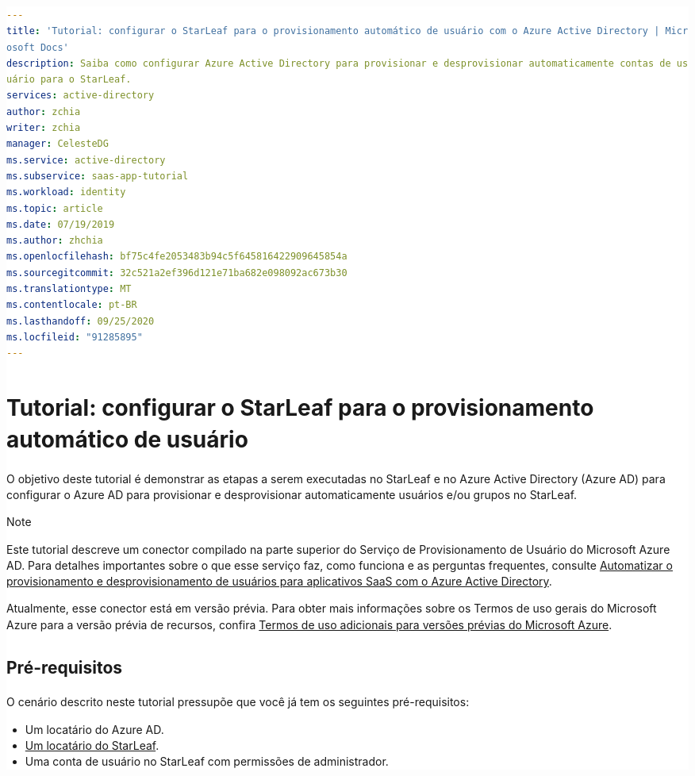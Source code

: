 ```yaml
---
title: 'Tutorial: configurar o StarLeaf para o provisionamento automático de usuário com o Azure Active Directory | Microsoft Docs'
description: Saiba como configurar Azure Active Directory para provisionar e desprovisionar automaticamente contas de usuário para o StarLeaf.
services: active-directory
author: zchia
writer: zchia
manager: CelesteDG
ms.service: active-directory
ms.subservice: saas-app-tutorial
ms.workload: identity
ms.topic: article
ms.date: 07/19/2019
ms.author: zhchia
ms.openlocfilehash: bf75c4fe2053483b94c5f645816422909645854a
ms.sourcegitcommit: 32c521a2ef396d121e71ba682e098092ac673b30
ms.translationtype: MT
ms.contentlocale: pt-BR
ms.lasthandoff: 09/25/2020
ms.locfileid: "91285895"
---
```

# <a name="tutorial-configure-starleaf-for-automatic-user-provisioning"></a>Tutorial: configurar o StarLeaf para o provisionamento automático de usuário

O objetivo deste tutorial é demonstrar as etapas a serem executadas no StarLeaf e no Azure Active Directory (Azure AD) para configurar o Azure AD para provisionar e desprovisionar automaticamente usuários e/ou grupos no StarLeaf.

> [!NOTE]
>  Este tutorial descreve um conector compilado na parte superior do Serviço de Provisionamento de Usuário do Microsoft Azure AD. Para detalhes importantes sobre o que esse serviço faz, como funciona e as perguntas frequentes, consulte [Automatizar o provisionamento e desprovisionamento de usuários para aplicativos SaaS com o Azure Active Directory](../app-provisioning/user-provisioning.md).
>
> Atualmente, esse conector está em versão prévia. Para obter mais informações sobre os Termos de uso gerais do Microsoft Azure para a versão prévia de recursos, confira [Termos de uso adicionais para versões prévias do Microsoft Azure](https://azure.microsoft.com/support/legal/preview-supplemental-terms/).

## <a name="prerequisites"></a>Pré-requisitos

O cenário descrito neste tutorial pressupõe que você já tem os seguintes pré-requisitos:

* Um locatário do Azure AD.
* [Um locatário do StarLeaf](https://starleaf.com/).
* Uma conta de usuário no StarLeaf com permissões de administrador.

